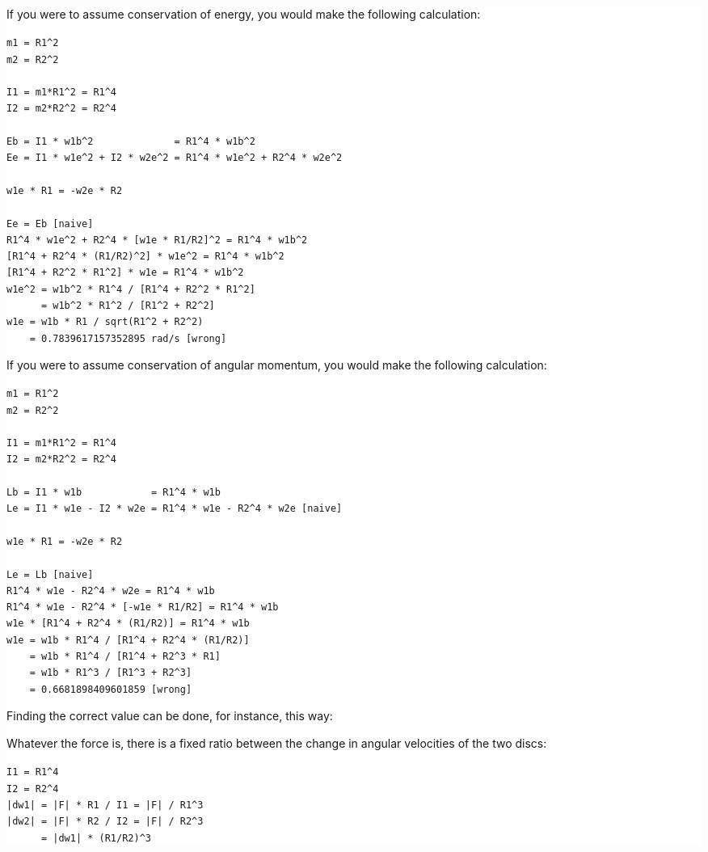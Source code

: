 If you were to assume conservation of energy, you would make the following
calculation:

    m1 = R1^2
    m2 = R2^2

    I1 = m1*R1^2 = R1^4
    I2 = m2*R2^2 = R2^4

    Eb = I1 * w1b^2              = R1^4 * w1b^2
    Ee = I1 * w1e^2 + I2 * w2e^2 = R1^4 * w1e^2 + R2^4 * w2e^2

    w1e * R1 = -w2e * R2

    Ee = Eb [naive]
    R1^4 * w1e^2 + R2^4 * [w1e * R1/R2]^2 = R1^4 * w1b^2
    [R1^4 + R2^4 * (R1/R2)^2] * w1e^2 = R1^4 * w1b^2
    [R1^4 + R2^2 * R1^2] * w1e = R1^4 * w1b^2
    w1e^2 = w1b^2 * R1^4 / [R1^4 + R2^2 * R1^2]
          = w1b^2 * R1^2 / [R1^2 + R2^2]
    w1e = w1b * R1 / sqrt(R1^2 + R2^2)
        = 0.7839617157352895 rad/s [wrong]

If you were to assume conservation of angular momentum, you would make the
following calculation:

    m1 = R1^2
    m2 = R2^2

    I1 = m1*R1^2 = R1^4
    I2 = m2*R2^2 = R2^4

    Lb = I1 * w1b            = R1^4 * w1b
    Le = I1 * w1e - I2 * w2e = R1^4 * w1e - R2^4 * w2e [naive]

    w1e * R1 = -w2e * R2

    Le = Lb [naive]
    R1^4 * w1e - R2^4 * w2e = R1^4 * w1b
    R1^4 * w1e - R2^4 * [-w1e * R1/R2] = R1^4 * w1b
    w1e * [R1^4 + R2^4 * (R1/R2)] = R1^4 * w1b
    w1e = w1b * R1^4 / [R1^4 + R2^4 * (R1/R2)]
        = w1b * R1^4 / [R1^4 + R2^3 * R1]
        = w1b * R1^3 / [R1^3 + R2^3]
        = 0.6681898409601859 [wrong]

Finding the correct value can be done, for instance, this way:

Whatever the force is, there is a fixed ratio between the change in angular
velocities of the two discs:

    I1 = R1^4
    I2 = R2^4
    |dw1| = |F| * R1 / I1 = |F| / R1^3
    |dw2| = |F| * R2 / I2 = |F| / R2^3
          = |dw1| * (R1/R2)^3
